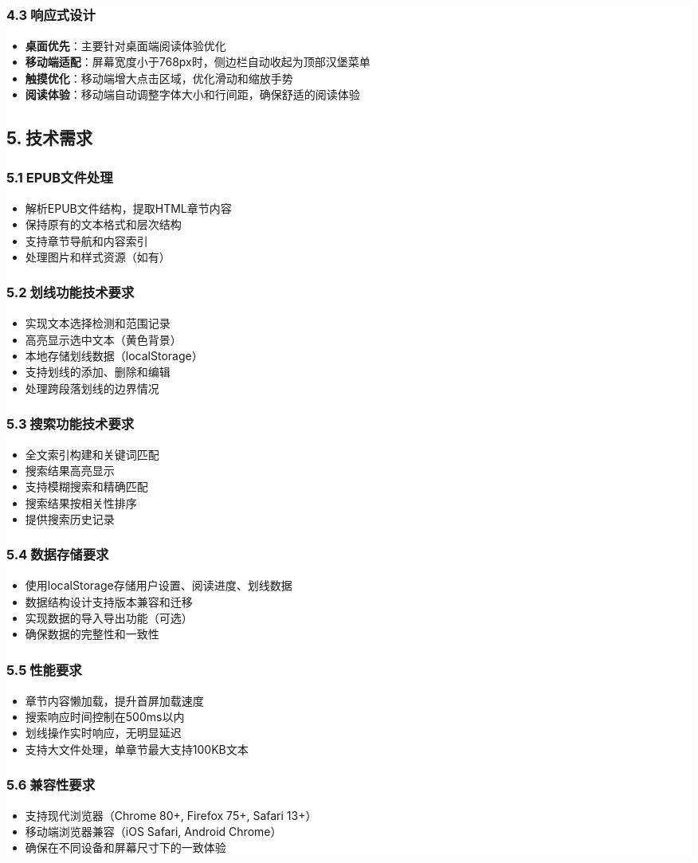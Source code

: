 ### 4.3 响应式设计

- **桌面优先**：主要针对桌面端阅读体验优化
- **移动端适配**：屏幕宽度小于768px时，侧边栏自动收起为顶部汉堡菜单
- **触摸优化**：移动端增大点击区域，优化滑动和缩放手势
- **阅读体验**：移动端自动调整字体大小和行间距，确保舒适的阅读体验

## 5. 技术需求

### 5.1 EPUB文件处理

- 解析EPUB文件结构，提取HTML章节内容
- 保持原有的文本格式和层次结构
- 支持章节导航和内容索引
- 处理图片和样式资源（如有）

### 5.2 划线功能技术要求

- 实现文本选择检测和范围记录
- 高亮显示选中文本（黄色背景）
- 本地存储划线数据（localStorage）
- 支持划线的添加、删除和编辑
- 处理跨段落划线的边界情况

### 5.3 搜索功能技术要求

- 全文索引构建和关键词匹配
- 搜索结果高亮显示
- 支持模糊搜索和精确匹配
- 搜索结果按相关性排序
- 提供搜索历史记录

### 5.4 数据存储要求

- 使用localStorage存储用户设置、阅读进度、划线数据
- 数据结构设计支持版本兼容和迁移
- 实现数据的导入导出功能（可选）
- 确保数据的完整性和一致性

### 5.5 性能要求

- 章节内容懒加载，提升首屏加载速度
- 搜索响应时间控制在500ms以内
- 划线操作实时响应，无明显延迟
- 支持大文件处理，单章节最大支持100KB文本

### 5.6 兼容性要求

- 支持现代浏览器（Chrome 80+, Firefox 75+, Safari 13+）
- 移动端浏览器兼容（iOS Safari, Android Chrome）
- 确保在不同设备和屏幕尺寸下的一致体验

